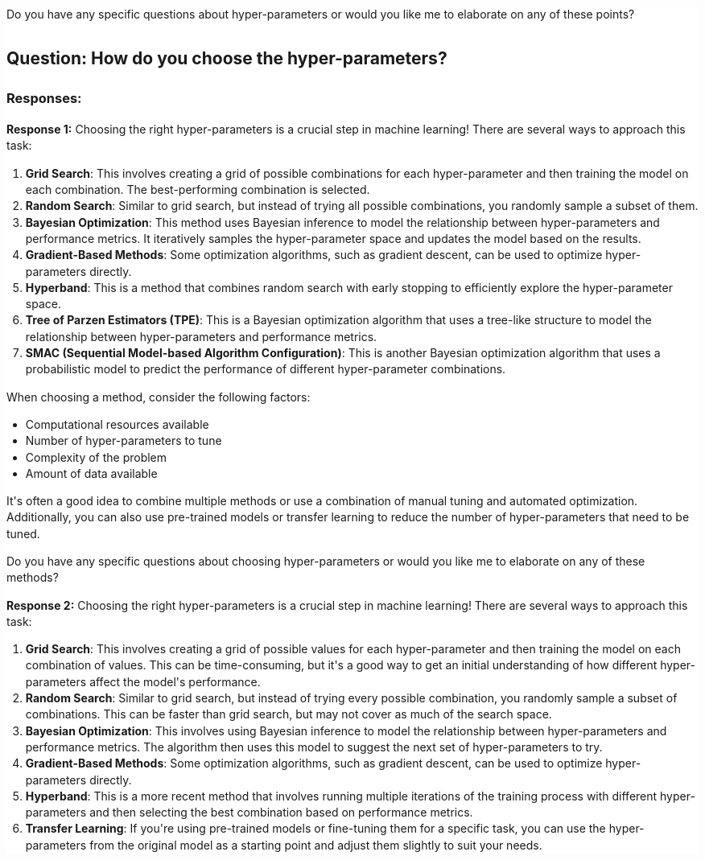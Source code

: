 Do you have any specific questions about hyper-parameters or would you like me to elaborate on any of these points?

## Question: How do you choose the hyper-parameters?
### Responses:
**Response 1:**
Choosing the right hyper-parameters is a crucial step in machine learning! There are several ways to approach this task:

1. **Grid Search**: This involves creating a grid of possible combinations for each hyper-parameter and then training the model on each combination. The best-performing combination is selected.
2. **Random Search**: Similar to grid search, but instead of trying all possible combinations, you randomly sample a subset of them.
3. **Bayesian Optimization**: This method uses Bayesian inference to model the relationship between hyper-parameters and performance metrics. It iteratively samples the hyper-parameter space and updates the model based on the results.
4. **Gradient-Based Methods**: Some optimization algorithms, such as gradient descent, can be used to optimize hyper-parameters directly.
5. **Hyperband**: This is a method that combines random search with early stopping to efficiently explore the hyper-parameter space.
6. **Tree of Parzen Estimators (TPE)**: This is a Bayesian optimization algorithm that uses a tree-like structure to model the relationship between hyper-parameters and performance metrics.
7. **SMAC (Sequential Model-based Algorithm Configuration)**: This is another Bayesian optimization algorithm that uses a probabilistic model to predict the performance of different hyper-parameter combinations.

When choosing a method, consider the following factors:

* Computational resources available
* Number of hyper-parameters to tune
* Complexity of the problem
* Amount of data available

It's often a good idea to combine multiple methods or use a combination of manual tuning and automated optimization. Additionally, you can also use pre-trained models or transfer learning to reduce the number of hyper-parameters that need to be tuned.

Do you have any specific questions about choosing hyper-parameters or would you like me to elaborate on any of these methods?

**Response 2:**
Choosing the right hyper-parameters is a crucial step in machine learning! There are several ways to approach this task:

1. **Grid Search**: This involves creating a grid of possible values for each hyper-parameter and then training the model on each combination of values. This can be time-consuming, but it's a good way to get an initial understanding of how different hyper-parameters affect the model's performance.
2. **Random Search**: Similar to grid search, but instead of trying every possible combination, you randomly sample a subset of combinations. This can be faster than grid search, but may not cover as much of the search space.
3. **Bayesian Optimization**: This involves using Bayesian inference to model the relationship between hyper-parameters and performance metrics. The algorithm then uses this model to suggest the next set of hyper-parameters to try.
4. **Gradient-Based Methods**: Some optimization algorithms, such as gradient descent, can be used to optimize hyper-parameters directly.
5. **Hyperband**: This is a more recent method that involves running multiple iterations of the training process with different hyper-parameters and then selecting the best combination based on performance metrics.
6. **Transfer Learning**: If you're using pre-trained models or fine-tuning them for a specific task, you can use the hyper-parameters from the original model as a starting point and adjust them slightly to suit your needs.

